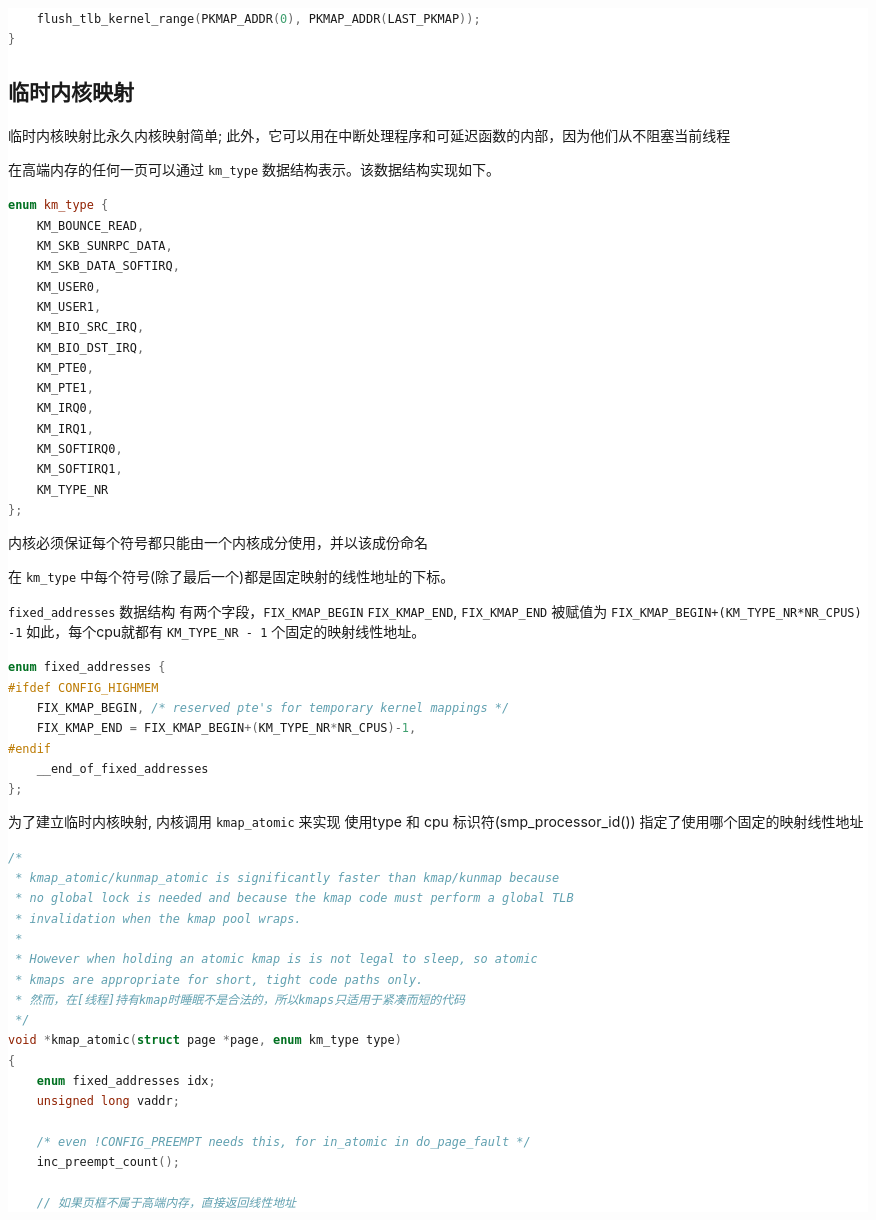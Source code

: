 ```c
	flush_tlb_kernel_range(PKMAP_ADDR(0), PKMAP_ADDR(LAST_PKMAP));
}
```

## 临时内核映射

临时内核映射比永久内核映射简单; 此外，它可以用在中断处理程序和可延迟函数的内部，因为他们从不阻塞当前线程

在高端内存的任何一页可以通过 `km_type` 数据结构表示。该数据结构实现如下。
```cpp
enum km_type {
	KM_BOUNCE_READ,
	KM_SKB_SUNRPC_DATA,
	KM_SKB_DATA_SOFTIRQ,
	KM_USER0,
	KM_USER1,
	KM_BIO_SRC_IRQ,
	KM_BIO_DST_IRQ,
	KM_PTE0,
	KM_PTE1,
	KM_IRQ0,
	KM_IRQ1,
	KM_SOFTIRQ0,
	KM_SOFTIRQ1,
	KM_TYPE_NR
};
```
内核必须保证每个符号都只能由一个内核成分使用，并以该成份命名

在 `km_type` 中每个符号(除了最后一个)都是固定映射的线性地址的下标。

`fixed_addresses` 数据结构 有两个字段，`FIX_KMAP_BEGIN` `FIX_KMAP_END`, `FIX_KMAP_END` 被赋值为 `FIX_KMAP_BEGIN+(KM_TYPE_NR*NR_CPUS)-1`
如此，每个cpu就都有 `KM_TYPE_NR - 1` 个固定的映射线性地址。
```cpp
enum fixed_addresses {
#ifdef CONFIG_HIGHMEM
	FIX_KMAP_BEGIN,	/* reserved pte's for temporary kernel mappings */
	FIX_KMAP_END = FIX_KMAP_BEGIN+(KM_TYPE_NR*NR_CPUS)-1,
#endif
	__end_of_fixed_addresses
};
```


为了建立临时内核映射, 内核调用 `kmap_atomic` 来实现
使用type 和 cpu 标识符(smp_processor_id()) 指定了使用哪个固定的映射线性地址
```c
/*
 * kmap_atomic/kunmap_atomic is significantly faster than kmap/kunmap because
 * no global lock is needed and because the kmap code must perform a global TLB
 * invalidation when the kmap pool wraps.
 * 
 * However when holding an atomic kmap is is not legal to sleep, so atomic
 * kmaps are appropriate for short, tight code paths only.
 * 然而，在[线程]持有kmap时睡眠不是合法的，所以kmaps只适用于紧凑而短的代码
 */
void *kmap_atomic(struct page *page, enum km_type type)
{
	enum fixed_addresses idx;
	unsigned long vaddr;

	/* even !CONFIG_PREEMPT needs this, for in_atomic in do_page_fault */
	inc_preempt_count();

    // 如果页框不属于高端内存，直接返回线性地址
```